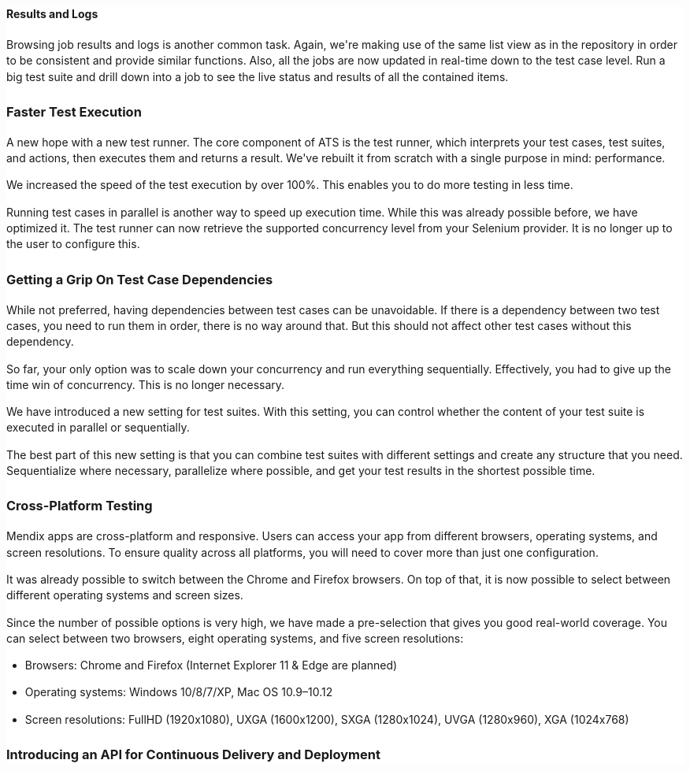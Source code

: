 #### Results and Logs

Browsing job results and logs is another common task. Again, we're making use of the same list view as in the repository in order to be consistent and provide similar functions. Also, all the jobs are now updated in real-time down to the test case level. Run a big test suite and drill down into a job to see the live status and results of all the contained items.

### Faster Test Execution

A new hope with a new test runner. The core component of ATS is the test runner, which interprets your test cases, test suites, and actions, then executes them and returns a result. We've rebuilt it from scratch with a single purpose in mind: performance.

We increased the speed of the test execution by over 100%. This enables you to do more testing in less time.

Running test cases in parallel is another way to speed up execution time. While this was already possible before, we have optimized it. The test runner can now retrieve the supported concurrency level from your Selenium provider. It is no longer up to the user to configure this.

### Getting a Grip On Test Case Dependencies

While not preferred, having dependencies between test cases can be unavoidable. If there is a dependency between two test cases, you need to run them in order, there is no way around that. But this should not affect other test cases without this dependency.

So far, your only option was to scale down your concurrency and run everything sequentially. Effectively, you had to give up the time win of concurrency. This is no longer necessary.

We have introduced a new setting for test suites. With this setting, you can control whether the content of your test suite is executed in parallel or sequentially.

The best part of this new setting is that you can combine test suites with different settings and create any structure that you need. Sequentialize where necessary, parallelize where possible, and get your test results in the shortest possible time.

### Cross-Platform Testing

Mendix apps are cross-platform and responsive. Users can access your app from different browsers, operating systems, and screen resolutions. To ensure quality across all platforms, you will need to cover more than just one configuration.

It was already possible to switch between the Chrome and Firefox browsers. On top of that, it is now possible to select between different operating systems and screen sizes.

Since the number of possible options is very high, we have made a pre-selection that gives you good real-world coverage. You can select between two browsers, eight operating systems, and five screen resolutions:

* Browsers: Chrome and Firefox (Internet Explorer 11 & Edge are planned)

* Operating systems: Windows 10/8/7/XP, Mac OS 10.9–10.12

* Screen resolutions: FullHD (1920x1080), UXGA (1600x1200), SXGA (1280x1024), UVGA (1280x960), XGA (1024x768)

### Introducing an API for Continuous Delivery and Deployment
